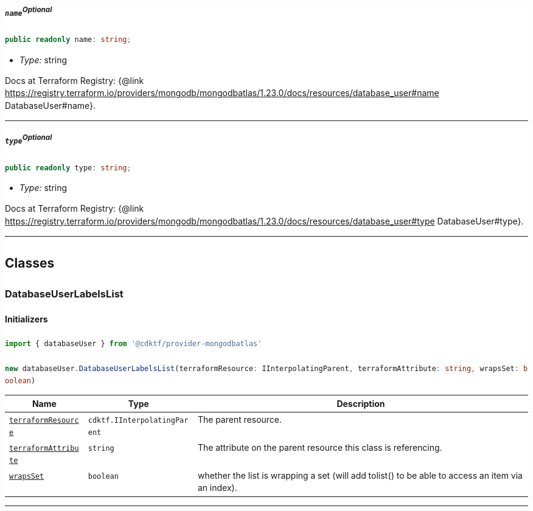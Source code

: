 
##### `name`<sup>Optional</sup> <a name="name" id="@cdktf/provider-mongodbatlas.databaseUser.DatabaseUserScopes.property.name"></a>

```typescript
public readonly name: string;
```

- *Type:* string

Docs at Terraform Registry: {@link https://registry.terraform.io/providers/mongodb/mongodbatlas/1.23.0/docs/resources/database_user#name DatabaseUser#name}.

---

##### `type`<sup>Optional</sup> <a name="type" id="@cdktf/provider-mongodbatlas.databaseUser.DatabaseUserScopes.property.type"></a>

```typescript
public readonly type: string;
```

- *Type:* string

Docs at Terraform Registry: {@link https://registry.terraform.io/providers/mongodb/mongodbatlas/1.23.0/docs/resources/database_user#type DatabaseUser#type}.

---

## Classes <a name="Classes" id="Classes"></a>

### DatabaseUserLabelsList <a name="DatabaseUserLabelsList" id="@cdktf/provider-mongodbatlas.databaseUser.DatabaseUserLabelsList"></a>

#### Initializers <a name="Initializers" id="@cdktf/provider-mongodbatlas.databaseUser.DatabaseUserLabelsList.Initializer"></a>

```typescript
import { databaseUser } from '@cdktf/provider-mongodbatlas'

new databaseUser.DatabaseUserLabelsList(terraformResource: IInterpolatingParent, terraformAttribute: string, wrapsSet: boolean)
```

| **Name** | **Type** | **Description** |
| --- | --- | --- |
| <code><a href="#@cdktf/provider-mongodbatlas.databaseUser.DatabaseUserLabelsList.Initializer.parameter.terraformResource">terraformResource</a></code> | <code>cdktf.IInterpolatingParent</code> | The parent resource. |
| <code><a href="#@cdktf/provider-mongodbatlas.databaseUser.DatabaseUserLabelsList.Initializer.parameter.terraformAttribute">terraformAttribute</a></code> | <code>string</code> | The attribute on the parent resource this class is referencing. |
| <code><a href="#@cdktf/provider-mongodbatlas.databaseUser.DatabaseUserLabelsList.Initializer.parameter.wrapsSet">wrapsSet</a></code> | <code>boolean</code> | whether the list is wrapping a set (will add tolist() to be able to access an item via an index). |

---